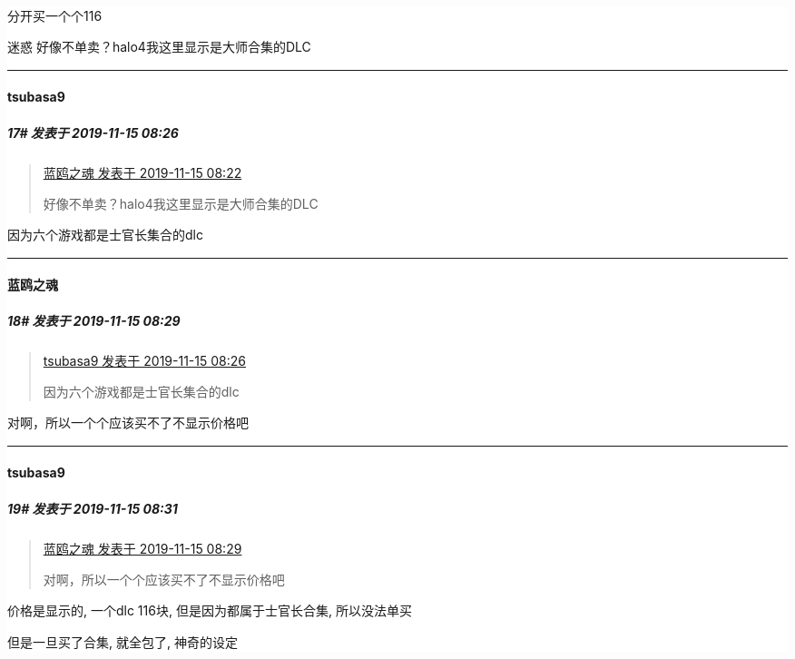 分开买一个个116

迷惑</blockquote>
好像不单卖？halo4我这里显示是大师合集的DLC







*****

####  tsubasa9  
##### 17#       发表于 2019-11-15 08:26



<blockquote><a href="httphttps://bbs.saraba1st.com/2b/forum.php?mod=redirect&amp;goto=findpost&amp;pid=45517016&amp;ptid=1865801" target="_blank">蓝鸥之魂 发表于 2019-11-15 08:22</a>

好像不单卖？halo4我这里显示是大师合集的DLC</blockquote>
因为六个游戏都是士官长集合的dlc







*****

####  蓝鸥之魂  
##### 18#       发表于 2019-11-15 08:29



<blockquote><a href="httphttps://bbs.saraba1st.com/2b/forum.php?mod=redirect&amp;goto=findpost&amp;pid=45517036&amp;ptid=1865801" target="_blank">tsubasa9 发表于 2019-11-15 08:26</a>

因为六个游戏都是士官长集合的dlc</blockquote>
对啊，所以一个个应该买不了不显示价格吧







*****

####  tsubasa9  
##### 19#       发表于 2019-11-15 08:31



<blockquote><a href="httphttps://bbs.saraba1st.com/2b/forum.php?mod=redirect&amp;goto=findpost&amp;pid=45517053&amp;ptid=1865801" target="_blank">蓝鸥之魂 发表于 2019-11-15 08:29</a>

对啊，所以一个个应该买不了不显示价格吧</blockquote>
价格是显示的, 一个dlc 116块, 但是因为都属于士官长合集, 所以没法单买

但是一旦买了合集, 就全包了, 神奇的设定



